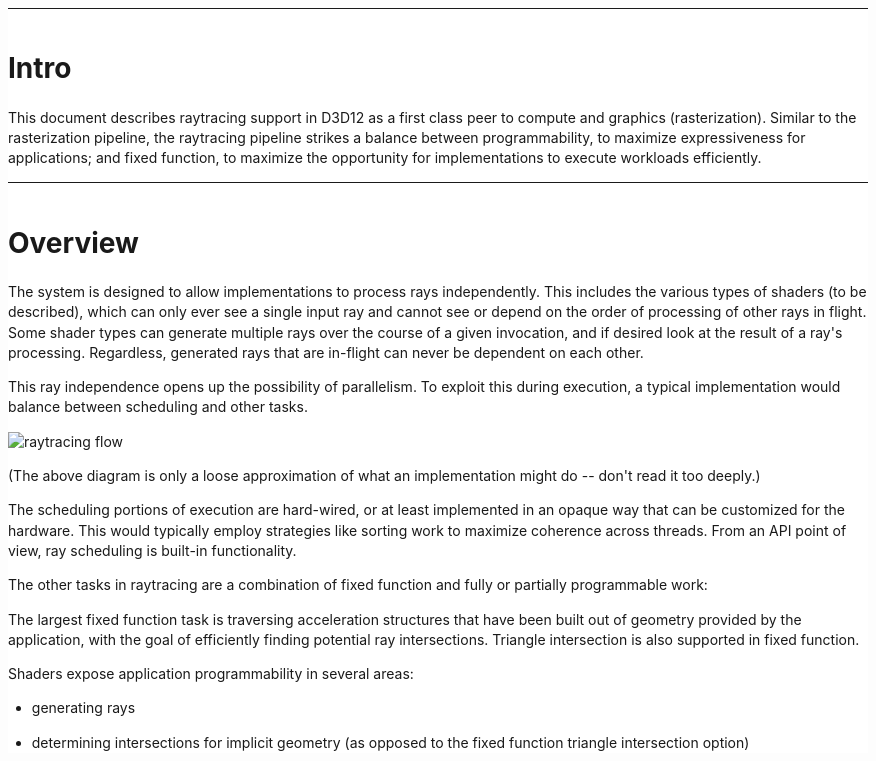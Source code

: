 
---

# Intro

This document describes raytracing support in D3D12 as a first class
peer to compute and graphics (rasterization). Similar to the
rasterization pipeline, the raytracing pipeline strikes a balance
between programmability, to maximize expressiveness for applications;
and fixed function, to maximize the opportunity for implementations to
execute workloads efficiently.

---

# Overview

The system is designed to allow implementations to process rays
independently. This includes the various types of shaders (to be
described), which can only ever see a single input ray and cannot see or
depend on the order of processing of other rays in flight. Some shader
types can generate multiple rays over the course of a given invocation,
and if desired look at the result of a ray's processing. Regardless,
generated rays that are in-flight can never be dependent on each other.

This ray independence opens up the possibility of parallelism. To
exploit this during execution, a typical implementation would balance
between scheduling and other tasks.

![raytracing flow](images/raytracing/flow.png)

(The above diagram is only a loose approximation of what an
implementation might do -- don't read it too deeply.)

The scheduling portions of execution are hard-wired, or at least
implemented in an opaque way that can be customized for the hardware.
This would typically employ strategies like sorting work to maximize
coherence across threads. From an API point of view, ray scheduling
is built-in functionality.

The other tasks in raytracing are a combination of fixed function and
fully or partially programmable work:

The largest fixed function task is traversing acceleration structures
that have been built out of geometry provided by the application, with
the goal of efficiently finding potential ray intersections. Triangle
intersection is also supported in fixed function.

Shaders expose application programmability in several areas:

- generating rays

- determining intersections for implicit geometry (as opposed to the
    fixed function triangle intersection option)
